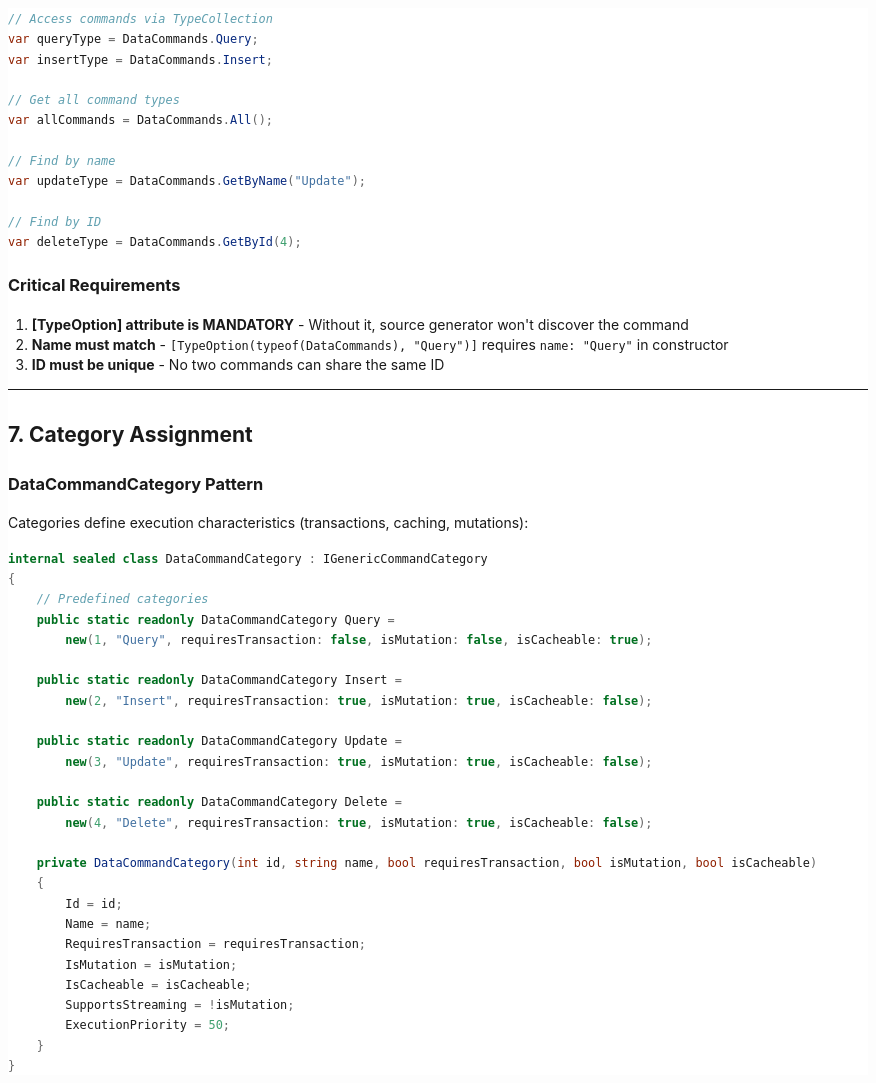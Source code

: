```csharp
// Access commands via TypeCollection
var queryType = DataCommands.Query;
var insertType = DataCommands.Insert;

// Get all command types
var allCommands = DataCommands.All();

// Find by name
var updateType = DataCommands.GetByName("Update");

// Find by ID
var deleteType = DataCommands.GetById(4);
```

### Critical Requirements

1. **[TypeOption] attribute is MANDATORY** - Without it, source generator won't discover the command
2. **Name must match** - `[TypeOption(typeof(DataCommands), "Query")]` requires `name: "Query"` in constructor
3. **ID must be unique** - No two commands can share the same ID

---

## 7. Category Assignment

### DataCommandCategory Pattern

Categories define execution characteristics (transactions, caching, mutations):

```csharp
internal sealed class DataCommandCategory : IGenericCommandCategory
{
    // Predefined categories
    public static readonly DataCommandCategory Query =
        new(1, "Query", requiresTransaction: false, isMutation: false, isCacheable: true);

    public static readonly DataCommandCategory Insert =
        new(2, "Insert", requiresTransaction: true, isMutation: true, isCacheable: false);

    public static readonly DataCommandCategory Update =
        new(3, "Update", requiresTransaction: true, isMutation: true, isCacheable: false);

    public static readonly DataCommandCategory Delete =
        new(4, "Delete", requiresTransaction: true, isMutation: true, isCacheable: false);

    private DataCommandCategory(int id, string name, bool requiresTransaction, bool isMutation, bool isCacheable)
    {
        Id = id;
        Name = name;
        RequiresTransaction = requiresTransaction;
        IsMutation = isMutation;
        IsCacheable = isCacheable;
        SupportsStreaming = !isMutation;
        ExecutionPriority = 50;
    }
}
```
